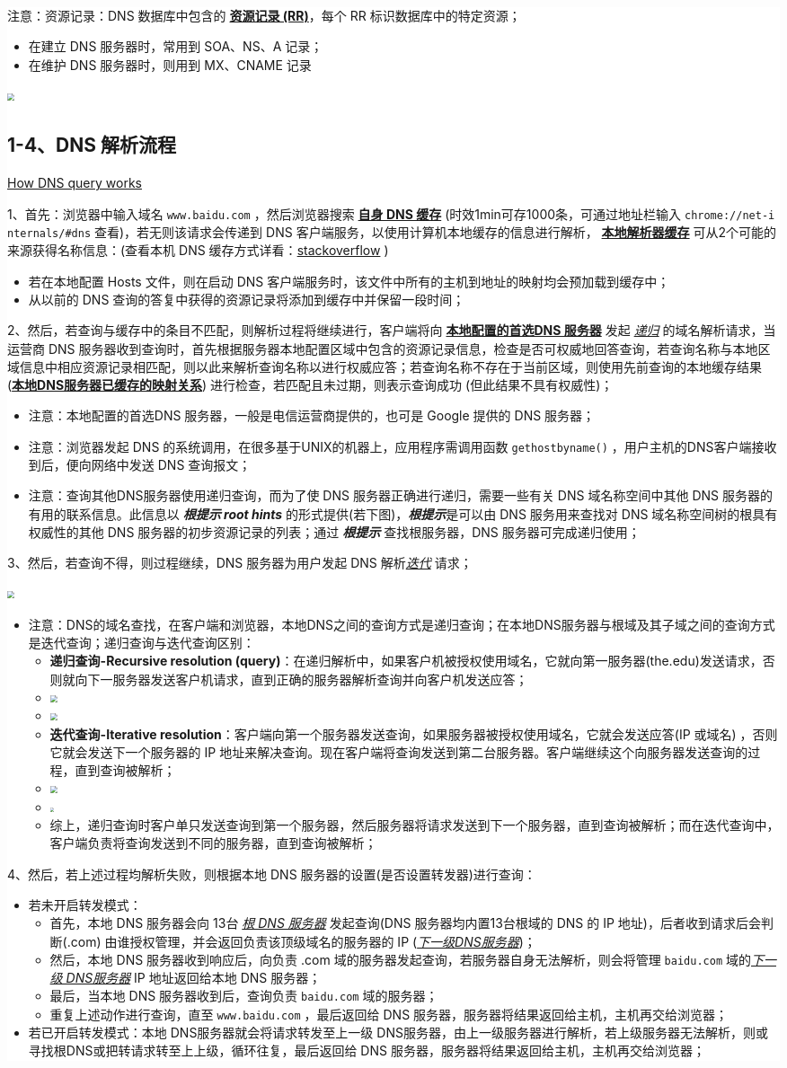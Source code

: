 注意：资源记录：DNS 数据库中包含的 **<u>资源记录 (RR)</u>**，每个 RR 标识数据库中的特定资源；

- 在建立 DNS 服务器时，常用到 SOA、NS、A 记录；
- 在维护 DNS 服务器时，则用到 MX、CNAME 记录

<img src="https://leibnize-picbed.oss-cn-shenzhen.aliyuncs.com/img/20200907234832.png" style="zoom:50%;" align=""/>





## 1-4、DNS 解析流程

[How DNS query works](https://docs.microsoft.com/en-us/previous-versions/windows/it-pro/windows-server-2003/cc775637(v=ws.10)?redirectedfrom=MSDN)

1、首先：浏览器中输入域名 `www.baidu.com` ，然后浏览器搜索  **<u>自身 DNS 缓存</u>** (时效1min可存1000条，可通过地址栏输入 `chrome://net-internals/#dns` 查看)，若无则该请求会传递到 DNS 客户端服务，以使用计算机本地缓存的信息进行解析， **<u>本地解析器缓存</u>** 可从2个可能的来源获得名称信息：(查看本机 DNS 缓存方式详看：[stackoverflow](https://stackoverflow.com/questions/38867905/how-to-view-dns-cache-in-osx) )

- 若在本地配置 Hosts 文件，则在启动 DNS 客户端服务时，该文件中所有的主机到地址的映射均会预加载到缓存中；
- 从以前的 DNS 查询的答复中获得的资源记录将添加到缓存中并保留一段时间；

2、然后，若查询与缓存中的条目不匹配，则解析过程将继续进行，客户端将向 **<u>本地配置的首选DNS 服务器</u>** 发起 <u>*递归*</u> 的域名解析请求，当运营商 DNS 服务器收到查询时，首先根据服务器本地配置区域中包含的资源记录信息，检查是否可权威地回答查询，若查询名称与本地区域信息中相应资源记录相匹配，则以此来解析查询名称以进行权威应答；若查询名称不存在于当前区域，则使用先前查询的本地缓存结果 (**<u>本地DNS服务器已缓存的映射关系</u>**) 进行检查，若匹配且未过期，则表示查询成功 (但此结果不具有权威性)；

- 注意：本地配置的首选DNS 服务器，一般是电信运营商提供的，也可是 Google 提供的 DNS 服务器；

- 注意：浏览器发起 DNS 的系统调用，在很多基于UNIX的机器上，应用程序需调用函数 `gethostbyname()` ，用户主机的DNS客户端接收到后，便向网络中发送 DNS 查询报文；
- 注意：查询其他DNS服务器使用递归查询，而为了使 DNS 服务器正确进行递归，需要一些有关 DNS 域名称空间中其他 DNS 服务器的有用的联系信息。此信息以 ***根提示 root hints*** 的形式提供(若下图)，***根提示***是可以由  DNS 服务用来查找对 DNS 域名称空间树的根具有权威性的其他 DNS 服务器的初步资源记录的列表；通过 ***根提示*** 查找根服务器，DNS 服务器可完成递归使用；

3、然后，若查询不得，则过程继续，DNS 服务器为用户发起 DNS 解析<u>*迭代*</u> 请求；

<img src="https://leibnize-picbed.oss-cn-shenzhen.aliyuncs.com/img/20200907234833.png" style="zoom:50%;" />

- 注意：DNS的域名查找，在客户端和浏览器，本地DNS之间的查询方式是递归查询；在本地DNS服务器与根域及其子域之间的查询方式是迭代查询；递归查询与迭代查询区别：
  - **递归查询-Recursive resolution (query)**：在递归解析中，如果客户机被授权使用域名，它就向第一服务器(the.edu)发送请求，否则就向下一服务器发送客户机请求，直到正确的服务器解析查询并向客户机发送应答；
  - <img src="https://leibnize-picbed.oss-cn-shenzhen.aliyuncs.com/img/20200907234834.png" style="zoom:50%;" align=""/>
  - <img src="https://leibnize-picbed.oss-cn-shenzhen.aliyuncs.com/img/20200907234835.png" style="zoom:50%;" align=""/>
  - **迭代查询-Iterative resolution**：客户端向第一个服务器发送查询，如果服务器被授权使用域名，它就会发送应答(IP 或域名) ，否则它就会发送下一个服务器的 IP 地址来解决查询。现在客户端将查询发送到第二台服务器。客户端继续这个向服务器发送查询的过程，直到查询被解析；
  - <img src="https://leibnize-picbed.oss-cn-shenzhen.aliyuncs.com/img/20200907234836.png" style="zoom:50%;" align=""/>
  - <img src="https://leibnize-picbed.oss-cn-shenzhen.aliyuncs.com/img/20200907234837.png" style="zoom:30%;" align=""/>
  - 综上，递归查询时客户单只发送查询到第一个服务器，然后服务器将请求发送到下一个服务器，直到查询被解析；而在迭代查询中，客户端负责将查询发送到不同的服务器，直到查询被解析；

4、然后，若上述过程均解析失败，则根据本地 DNS 服务器的设置(是否设置转发器)进行查询：

- 若未开启转发模式：
  - 首先，本地 DNS 服务器会向 13台 <u>*根 DNS 服务器*</u> 发起查询(DNS 服务器均内置13台根域的 DNS 的 IP 地址)，后者收到请求后会判断(.com) 由谁授权管理，并会返回负责该顶级域名的服务器的 IP (<u>*下一级DNS服务器*</u>)；
  - 然后，本地 DNS 服务器收到响应后，向负责 .com 域的服务器发起查询，若服务器自身无法解析，则会将管理 `baidu.com` 域的<u>*下一级 DNS服务器*</u> IP 地址返回给本地 DNS 服务器；
  - 最后，当本地 DNS 服务器收到后，查询负责 `baidu.com`  域的服务器；
  - 重复上述动作进行查询，直至 `www.baidu.com` ，最后返回给 DNS 服务器，服务器将结果返回给主机，主机再交给浏览器；
- 若已开启转发模式：本地 DNS服务器就会将请求转发至上一级 DNS服务器，由上一级服务器进行解析，若上级服务器无法解析，则或寻找根DNS或把转请求转至上上级，循环往复，最后返回给 DNS 服务器，服务器将结果返回给主机，主机再交给浏览器；
